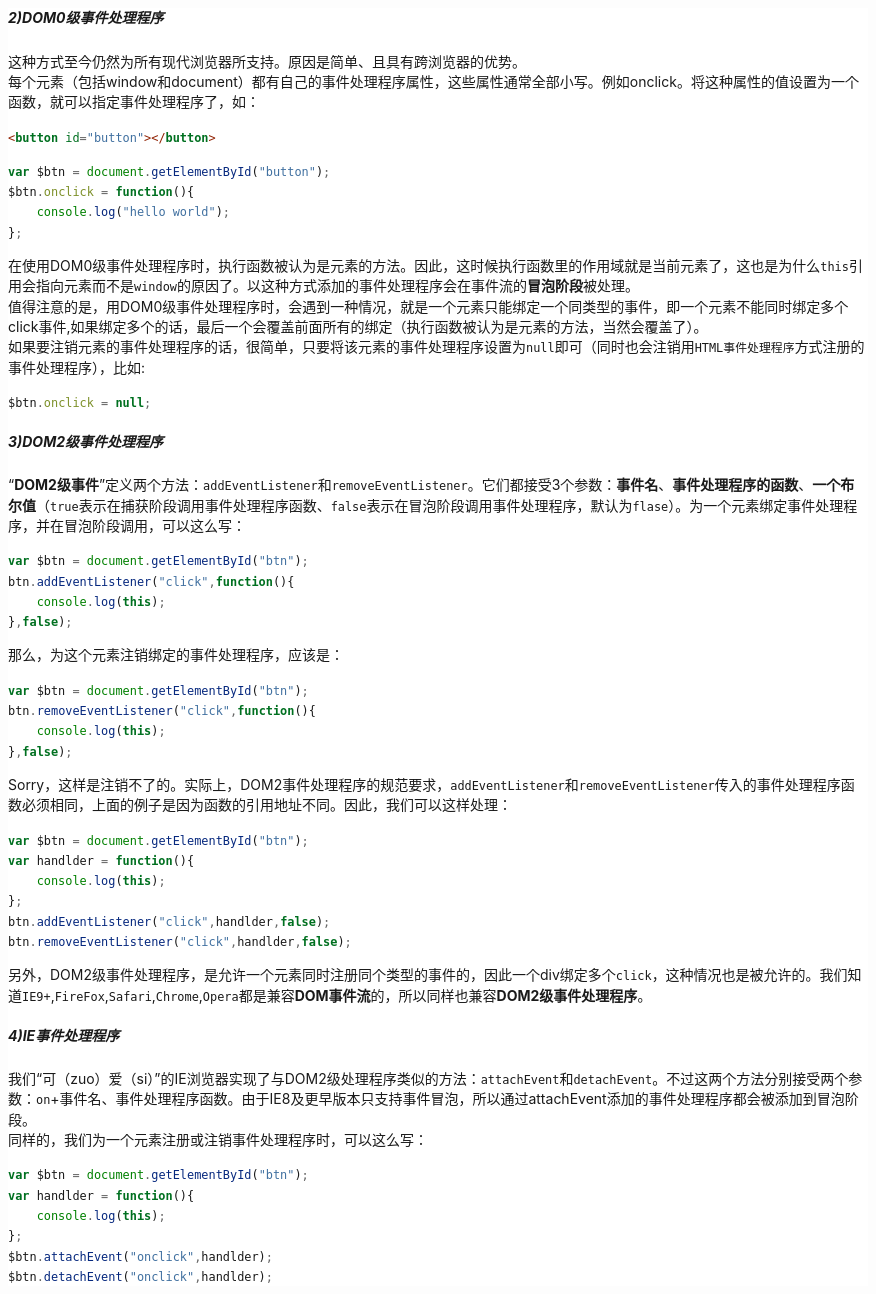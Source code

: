 ##### 2)DOM0级事件处理程序
这种方式至今仍然为所有现代浏览器所支持。原因是简单、且具有跨浏览器的优势。   
每个元素（包括window和document）都有自己的事件处理程序属性，这些属性通常全部小写。例如onclick。将这种属性的值设置为一个函数，就可以指定事件处理程序了，如：  
```html
<button id="button"></button>
```
```javascript
var $btn = document.getElementById("button");
$btn.onclick = function(){
	console.log("hello world");
};
``` 
在使用DOM0级事件处理程序时，执行函数被认为是元素的方法。因此，这时候执行函数里的作用域就是当前元素了，这也是为什么`this`引用会指向元素而不是`window`的原因了。以这种方式添加的事件处理程序会在事件流的**冒泡阶段**被处理。   
值得注意的是，用DOM0级事件处理程序时，会遇到一种情况，就是一个元素只能绑定一个同类型的事件，即一个元素不能同时绑定多个click事件,如果绑定多个的话，最后一个会覆盖前面所有的绑定（执行函数被认为是元素的方法，当然会覆盖了）。    
如果要注销元素的事件处理程序的话，很简单，只要将该元素的事件处理程序设置为`null`即可（同时也会注销用`HTML事件处理程序`方式注册的事件处理程序），比如:   
```javascript
$btn.onclick = null;
```  
##### 3)DOM2级事件处理程序

“**DOM2级事件**”定义两个方法：`addEventListener`和`removeEventListener`。它们都接受3个参数：**事件名**、**事件处理程序的函数**、**一个布尔值**（`true`表示在捕获阶段调用事件处理程序函数、`false`表示在冒泡阶段调用事件处理程序，默认为`flase`）。为一个元素绑定事件处理程序，并在冒泡阶段调用，可以这么写：  
```javascript
var $btn = document.getElementById("btn");
btn.addEventListener("click",function(){
	console.log(this);
},false);
```  
那么，为这个元素注销绑定的事件处理程序，应该是：
```javascript
var $btn = document.getElementById("btn");
btn.removeEventListener("click",function(){
	console.log(this);
},false);
```  
Sorry，这样是注销不了的。实际上，DOM2事件处理程序的规范要求，`addEventListener`和`removeEventListener`传入的事件处理程序函数必须相同，上面的例子是因为函数的引用地址不同。因此，我们可以这样处理：
```javascript
var $btn = document.getElementById("btn");
var handlder = function(){
	console.log(this);
};
btn.addEventListener("click",handlder,false);
btn.removeEventListener("click",handlder,false);
``` 

另外，DOM2级事件处理程序，是允许一个元素同时注册同个类型的事件的，因此一个div绑定多个`click`，这种情况也是被允许的。我们知道`IE9+`,`FireFox`,`Safari`,`Chrome`,`Opera`都是兼容**DOM事件流**的，所以同样也兼容**DOM2级事件处理程序**。

##### 4)IE事件处理程序
我们“可（zuo）爱（si）”的IE浏览器实现了与DOM2级处理程序类似的方法：`attachEvent`和`detachEvent`。不过这两个方法分别接受两个参数：`on`+事件名、事件处理程序函数。由于IE8及更早版本只支持事件冒泡，所以通过attachEvent添加的事件处理程序都会被添加到冒泡阶段。  
同样的，我们为一个元素注册或注销事件处理程序时，可以这么写：
```javascript
var $btn = document.getElementById("btn");
var handlder = function(){
	console.log(this);
};
$btn.attachEvent("onclick",handlder);
$btn.detachEvent("onclick",handlder);
```  
